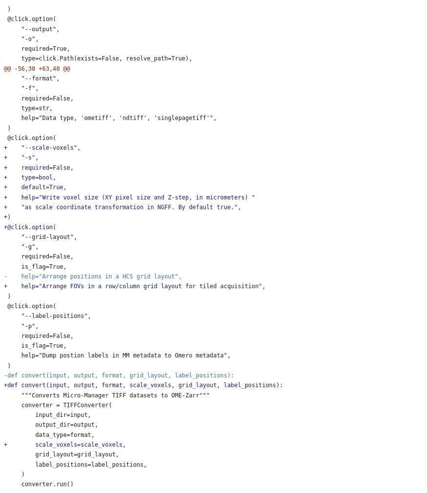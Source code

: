 ```diff
 )
 @click.option(
     "--output",
     "-o",
     required=True,
     type=click.Path(exists=False, resolve_path=True),
@@ -56,30 +63,40 @@
     "--format",
     "-f",
     required=False,
     type=str,
     help="Data type, 'ometiff', 'ndtiff', 'singlepagetiff'",
 )
 @click.option(
+    "--scale-voxels",
+    "-s",
+    required=False,
+    type=bool,
+    default=True,
+    help="Write voxel size (XY pixel size and Z-step, in micrometers) "
+    "as scale coordinate transformation in NGFF. By default true.",
+)
+@click.option(
     "--grid-layout",
     "-g",
     required=False,
     is_flag=True,
-    help="Arrange positions in a HCS grid layout",
+    help="Arrange FOVs in a row/column grid layout for tiled acquisition",
 )
 @click.option(
     "--label-positions",
     "-p",
     required=False,
     is_flag=True,
     help="Dump postion labels in MM metadata to Omero metadata",
 )
-def convert(input, output, format, grid_layout, label_positions):
+def convert(input, output, format, scale_voxels, grid_layout, label_positions):
     """Converts Micro-Manager TIFF datasets to OME-Zarr"""
     converter = TIFFConverter(
         input_dir=input,
         output_dir=output,
         data_type=format,
+        scale_voxels=scale_voxels,
         grid_layout=grid_layout,
         label_positions=label_positions,
     )
     converter.run()
```

